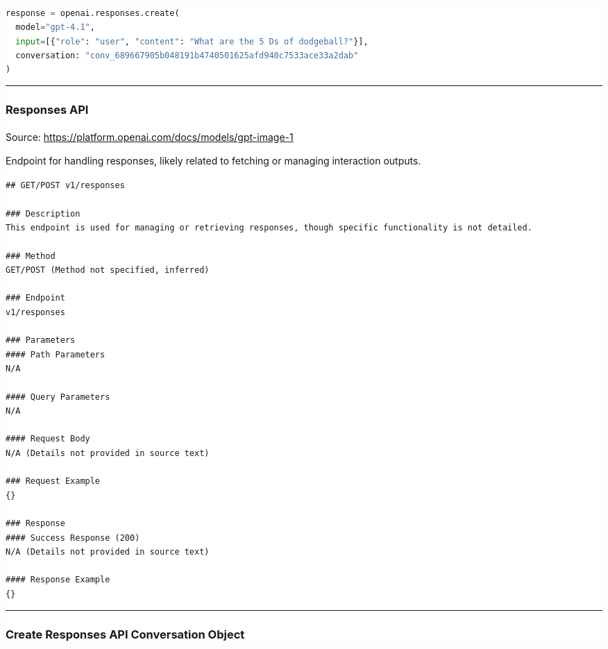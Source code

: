 ```python
response = openai.responses.create(
  model="gpt-4.1",
  input=[{"role": "user", "content": "What are the 5 Ds of dodgeball?"}],
  conversation: "conv_689667905b048191b4740501625afd940c7533ace33a2dab"
)
```

--------------------------------

### Responses API

Source: https://platform.openai.com/docs/models/gpt-image-1

Endpoint for handling responses, likely related to fetching or managing interaction outputs.

```APIDOC
## GET/POST v1/responses

### Description
This endpoint is used for managing or retrieving responses, though specific functionality is not detailed.

### Method
GET/POST (Method not specified, inferred)

### Endpoint
v1/responses

### Parameters
#### Path Parameters
N/A

#### Query Parameters
N/A

#### Request Body
N/A (Details not provided in source text)

### Request Example
{}

### Response
#### Success Response (200)
N/A (Details not provided in source text)

#### Response Example
{}
```

--------------------------------

### Create Responses API Conversation Object
